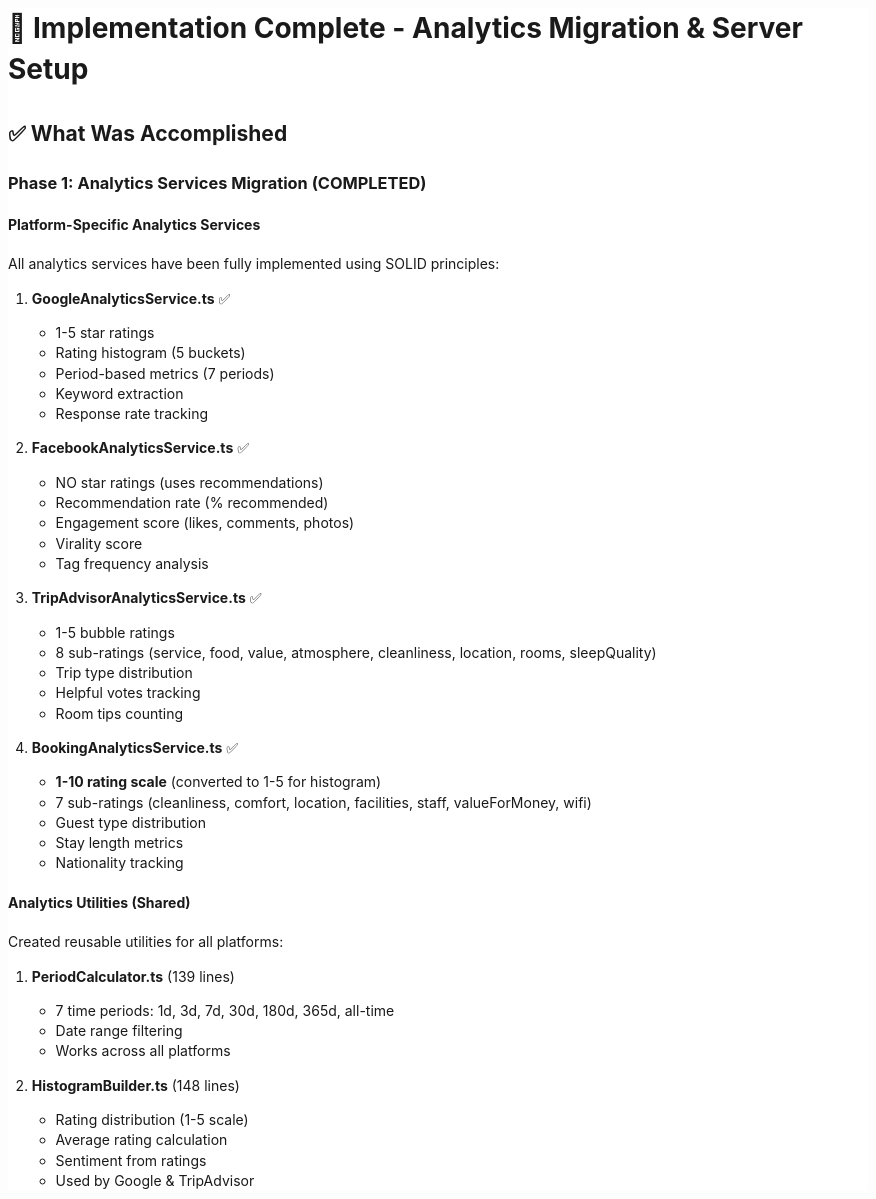 # 🎉 Implementation Complete - Analytics Migration & Server Setup

## ✅ What Was Accomplished

### Phase 1: Analytics Services Migration (COMPLETED)

#### Platform-Specific Analytics Services
All analytics services have been fully implemented using SOLID principles:

1. **GoogleAnalyticsService.ts** ✅
   - 1-5 star ratings
   - Rating histogram (5 buckets)
   - Period-based metrics (7 periods)
   - Keyword extraction
   - Response rate tracking

2. **FacebookAnalyticsService.ts** ✅
   - NO star ratings (uses recommendations)
   - Recommendation rate (% recommended)
   - Engagement score (likes, comments, photos)
   - Virality score
   - Tag frequency analysis

3. **TripAdvisorAnalyticsService.ts** ✅
   - 1-5 bubble ratings
   - 8 sub-ratings (service, food, value, atmosphere, cleanliness, location, rooms, sleepQuality)
   - Trip type distribution
   - Helpful votes tracking
   - Room tips counting

4. **BookingAnalyticsService.ts** ✅
   - **1-10 rating scale** (converted to 1-5 for histogram)
   - 7 sub-ratings (cleanliness, comfort, location, facilities, staff, valueForMoney, wifi)
   - Guest type distribution
   - Stay length metrics
   - Nationality tracking

#### Analytics Utilities (Shared)
Created reusable utilities for all platforms:

1. **PeriodCalculator.ts** (139 lines)
   - 7 time periods: 1d, 3d, 7d, 30d, 180d, 365d, all-time
   - Date range filtering
   - Works across all platforms

2. **HistogramBuilder.ts** (148 lines)
   - Rating distribution (1-5 scale)
   - Average rating calculation
   - Sentiment from ratings
   - Used by Google & TripAdvisor
